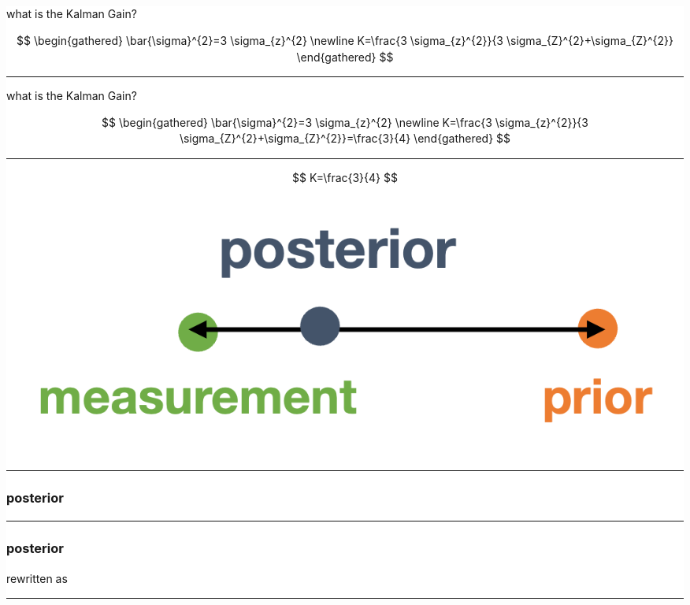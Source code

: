 
what is the Kalman Gain?

$$
\begin{gathered}
\bar{\sigma}^{2}=3 \sigma_{z}^{2} \newline
K=\frac{3 \sigma_{z}^{2}}{3 \sigma_{Z}^{2}+\sigma_{Z}^{2}}
\end{gathered}
$$

---

what is the Kalman Gain?

$$
\begin{gathered}
\bar{\sigma}^{2}=3 \sigma_{z}^{2} \newline
K=\frac{3 \sigma_{z}^{2}}{3 \sigma_{Z}^{2}+\sigma_{Z}^{2}}=\frac{3}{4}
\end{gathered}
$$

---

$$
K=\frac{3}{4}
$$

<img src="img/ekf/kalman/kalman.gain.4.png" width="900">

---

### posterior

---

### posterior

rewritten as

---
